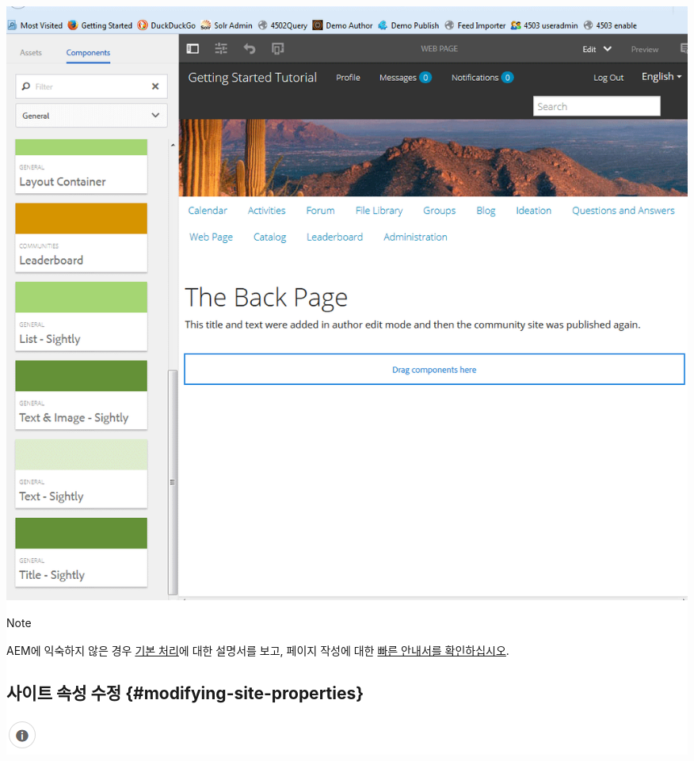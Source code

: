 ![chlimage_1-461](assets/chlimage_1-461.png)

>[!NOTE]
>
>AEM에 익숙하지 않은 경우 [기본 처리](../../help/sites-authoring/basic-handling.md)에 대한 설명서를 보고, 페이지 작성에 대한 [빠른 안내서를 확인하십시오](../../help/sites-authoring/qg-page-authoring.md).

## 사이트 속성 수정 {#modifying-site-properties}

![chlimage_1-462](assets/chlimage_1-462.png)
